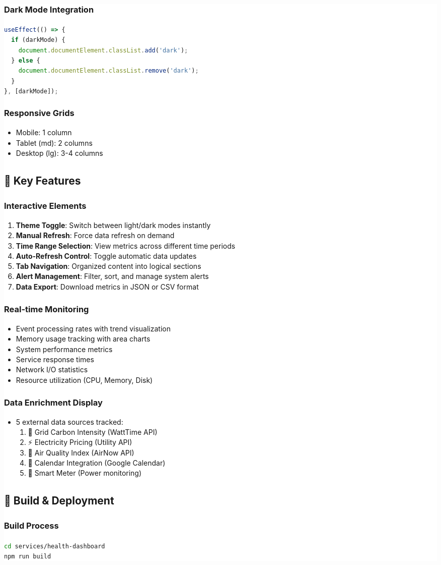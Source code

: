 ### Dark Mode Integration
```typescript
useEffect(() => {
  if (darkMode) {
    document.documentElement.classList.add('dark');
  } else {
    document.documentElement.classList.remove('dark');
  }
}, [darkMode]);
```

### Responsive Grids
- Mobile: 1 column
- Tablet (md): 2 columns
- Desktop (lg): 3-4 columns

## 🎯 Key Features

### Interactive Elements
1. **Theme Toggle**: Switch between light/dark modes instantly
2. **Manual Refresh**: Force data refresh on demand
3. **Time Range Selection**: View metrics across different time periods
4. **Auto-Refresh Control**: Toggle automatic data updates
5. **Tab Navigation**: Organized content into logical sections
6. **Alert Management**: Filter, sort, and manage system alerts
7. **Data Export**: Download metrics in JSON or CSV format

### Real-time Monitoring
- Event processing rates with trend visualization
- Memory usage tracking with area charts
- System performance metrics
- Service response times
- Network I/O statistics
- Resource utilization (CPU, Memory, Disk)

### Data Enrichment Display
- 5 external data sources tracked:
  1. 🌱 Grid Carbon Intensity (WattTime API)
  2. ⚡ Electricity Pricing (Utility API)
  3. 💨 Air Quality Index (AirNow API)
  4. 📅 Calendar Integration (Google Calendar)
  5. 🔌 Smart Meter (Power monitoring)

## 🚀 Build & Deployment

### Build Process
```bash
cd services/health-dashboard
npm run build
```
